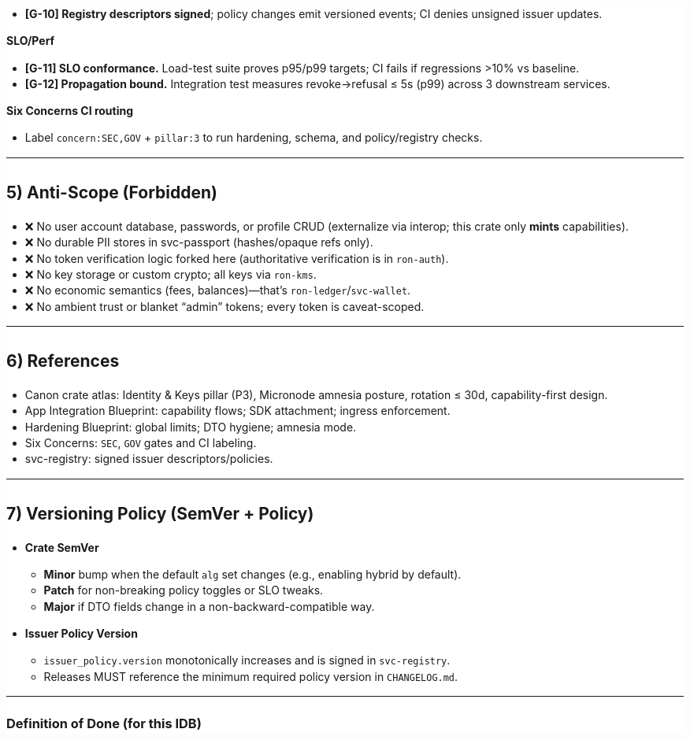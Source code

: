 * **[G-10] Registry descriptors signed**; policy changes emit versioned events; CI denies unsigned issuer updates.

**SLO/Perf**

* **[G-11] SLO conformance.** Load-test suite proves p95/p99 targets; CI fails if regressions >10% vs baseline.
* **[G-12] Propagation bound.** Integration test measures revoke→refusal ≤ 5s (p99) across 3 downstream services.

**Six Concerns CI routing**

* Label `concern:SEC,GOV` + `pillar:3` to run hardening, schema, and policy/registry checks.

---

## 5) Anti-Scope (Forbidden)

* ❌ No user account database, passwords, or profile CRUD (externalize via interop; this crate only **mints** capabilities).
* ❌ No durable PII stores in svc-passport (hashes/opaque refs only).
* ❌ No token verification logic forked here (authoritative verification is in `ron-auth`).
* ❌ No key storage or custom crypto; all keys via `ron-kms`.
* ❌ No economic semantics (fees, balances)—that’s `ron-ledger`/`svc-wallet`.
* ❌ No ambient trust or blanket “admin” tokens; every token is caveat-scoped.

---

## 6) References

* Canon crate atlas: Identity & Keys pillar (P3), Micronode amnesia posture, rotation ≤ 30d, capability-first design.
* App Integration Blueprint: capability flows; SDK attachment; ingress enforcement.
* Hardening Blueprint: global limits; DTO hygiene; amnesia mode.
* Six Concerns: `SEC`, `GOV` gates and CI labeling.
* svc-registry: signed issuer descriptors/policies.

---

## 7) Versioning Policy (SemVer + Policy)

* **Crate SemVer**

  * **Minor** bump when the default `alg` set changes (e.g., enabling hybrid by default).
  * **Patch** for non-breaking policy toggles or SLO tweaks.
  * **Major** if DTO fields change in a non-backward-compatible way.

* **Issuer Policy Version**

  * `issuer_policy.version` monotonically increases and is signed in `svc-registry`.
  * Releases MUST reference the minimum required policy version in `CHANGELOG.md`.

---

### Definition of Done (for this IDB)
